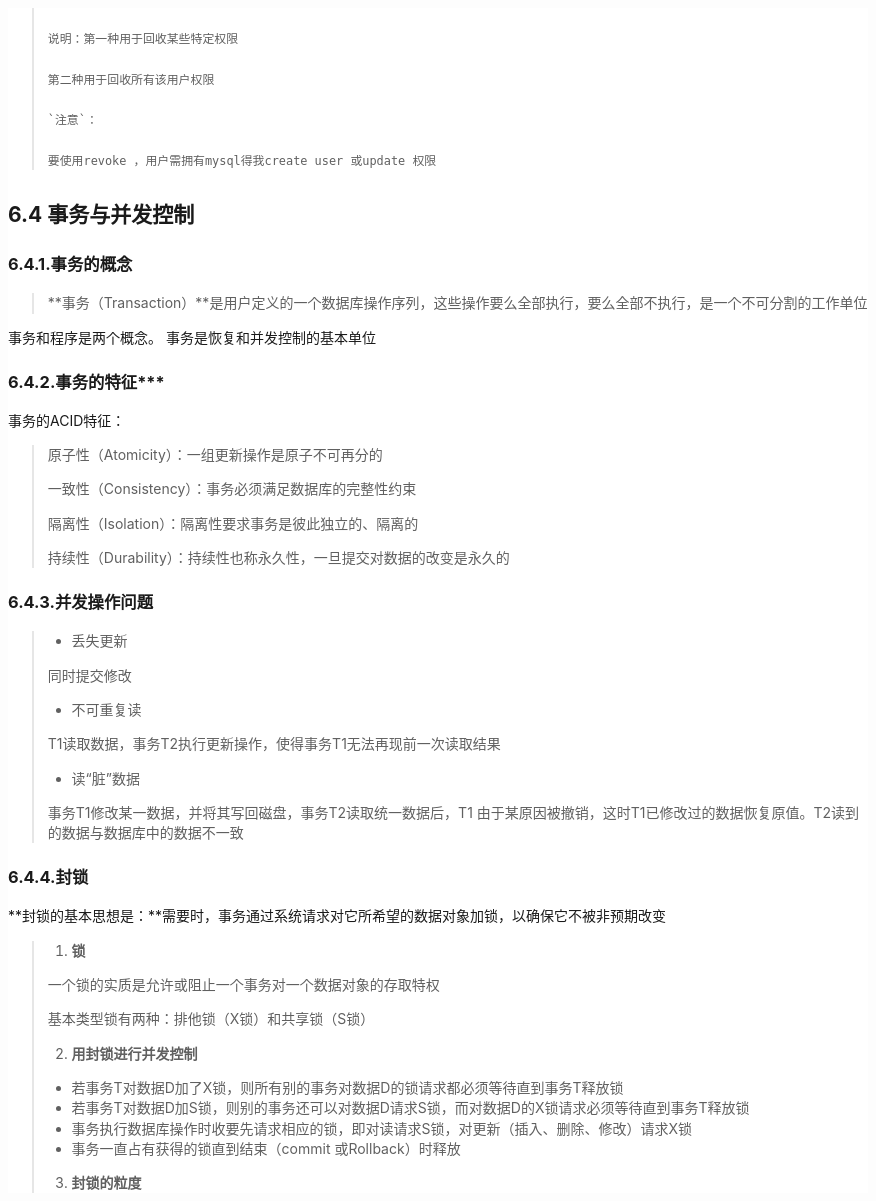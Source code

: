 > ~~~
>
> 说明：第一种用于回收某些特定权限
>
> 第二种用于回收所有该用户权限
>
> `注意`：
>
> 要使用revoke ，用户需拥有mysql得我create user 或update 权限





## 6.4 事务与并发控制

### 6.4.1.事务的概念

> **事务（Transaction）**是用户定义的一个数据库操作序列，这些操作要么全部执行，要么全部不执行，是一个不可分割的工作单位

事务和程序是两个概念。
事务是恢复和并发控制的基本单位

### 6.4.2.事务的特征***

事务的ACID特征：

> 原子性（Atomicity）：一组更新操作是原子不可再分的
>
> 一致性（Consistency）：事务必须满足数据库的完整性约束
>
> 隔离性（Isolation）：隔离性要求事务是彼此独立的、隔离的
>
> 持续性（Durability）：持续性也称永久性，一旦提交对数据的改变是永久的

### 6.4.3.并发操作问题

> - 丢失更新 
>
> 同时提交修改
>
> - 不可重复读
>
> T1读取数据，事务T2执行更新操作，使得事务T1无法再现前一次读取结果
>
> - 读“脏”数据
>
> 事务T1修改某一数据，并将其写回磁盘，事务T2读取统一数据后，T1 由于某原因被撤销，这时T1已修改过的数据恢复原值。T2读到的数据与数据库中的数据不一致

### 6.4.4.封锁

**封锁的基本思想是：**需要时，事务通过系统请求对它所希望的数据对象加锁，以确保它不被非预期改变

> 1. **锁**
>
> 一个锁的实质是允许或阻止一个事务对一个数据对象的存取特权
>
> 基本类型锁有两种：排他锁（X锁）和共享锁（S锁）
>
> 2. **用封锁进行并发控制**
>
> - 若事务T对数据D加了X锁，则所有别的事务对数据D的锁请求都必须等待直到事务T释放锁
> - 若事务T对数据D加S锁，则别的事务还可以对数据D请求S锁，而对数据D的X锁请求必须等待直到事务T释放锁
> - 事务执行数据库操作时收要先请求相应的锁，即对读请求S锁，对更新（插入、删除、修改）请求X锁
> - 事务一直占有获得的锁直到结束（commit 或Rollback）时释放
>
> 3. **封锁的粒度**